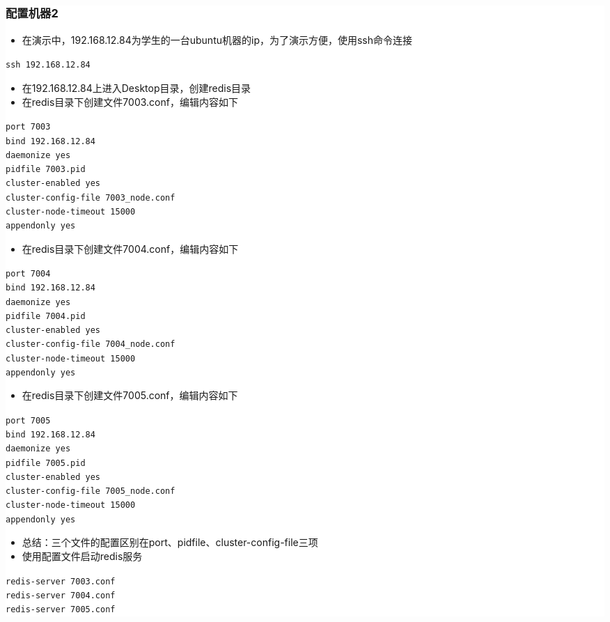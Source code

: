 ### 配置机器2

- 在演示中，192.168.12.84为学生的一台ubuntu机器的ip，为了演示方便，使用ssh命令连接

```
ssh 192.168.12.84
```

- 在192.168.12.84上进入Desktop目录，创建redis目录
- 在redis目录下创建文件7003.conf，编辑内容如下

```
port 7003
bind 192.168.12.84
daemonize yes
pidfile 7003.pid
cluster-enabled yes
cluster-config-file 7003_node.conf
cluster-node-timeout 15000
appendonly yes

```

- 在redis目录下创建文件7004.conf，编辑内容如下

```
port 7004
bind 192.168.12.84
daemonize yes
pidfile 7004.pid
cluster-enabled yes
cluster-config-file 7004_node.conf
cluster-node-timeout 15000
appendonly yes

```

- 在redis目录下创建文件7005.conf，编辑内容如下

```
port 7005
bind 192.168.12.84
daemonize yes
pidfile 7005.pid
cluster-enabled yes
cluster-config-file 7005_node.conf
cluster-node-timeout 15000
appendonly yes

```

- 总结：三个文件的配置区别在port、pidfile、cluster-config-file三项
- 使用配置文件启动redis服务

```
redis-server 7003.conf
redis-server 7004.conf
redis-server 7005.conf
```
